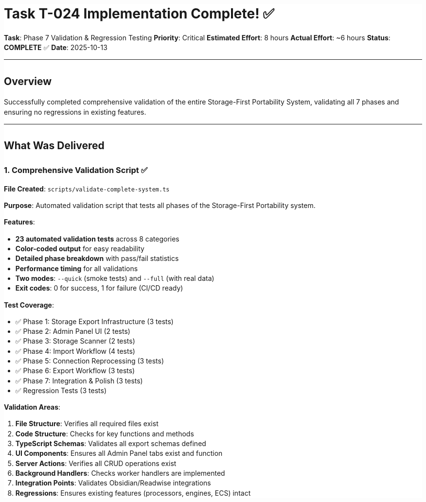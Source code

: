 # Task T-024 Implementation Complete! ✅

**Task**: Phase 7 Validation & Regression Testing
**Priority**: Critical
**Estimated Effort**: 8 hours
**Actual Effort**: ~6 hours
**Status**: **COMPLETE** ✅
**Date**: 2025-10-13

---

## Overview

Successfully completed comprehensive validation of the entire Storage-First Portability System, validating all 7 phases and ensuring no regressions in existing features.

---

## What Was Delivered

### 1. Comprehensive Validation Script ✅

**File Created**: `scripts/validate-complete-system.ts`

**Purpose**: Automated validation script that tests all phases of the Storage-First Portability system.

**Features**:
- **23 automated validation tests** across 8 categories
- **Color-coded output** for easy readability
- **Detailed phase breakdown** with pass/fail statistics
- **Performance timing** for all validations
- **Two modes**: `--quick` (smoke tests) and `--full` (with real data)
- **Exit codes**: 0 for success, 1 for failure (CI/CD ready)

**Test Coverage**:
- ✅ Phase 1: Storage Export Infrastructure (3 tests)
- ✅ Phase 2: Admin Panel UI (2 tests)
- ✅ Phase 3: Storage Scanner (2 tests)
- ✅ Phase 4: Import Workflow (4 tests)
- ✅ Phase 5: Connection Reprocessing (3 tests)
- ✅ Phase 6: Export Workflow (3 tests)
- ✅ Phase 7: Integration & Polish (3 tests)
- ✅ Regression Tests (3 tests)

**Validation Areas**:
1. **File Structure**: Verifies all required files exist
2. **Code Structure**: Checks for key functions and methods
3. **TypeScript Schemas**: Validates all export schemas defined
4. **UI Components**: Ensures all Admin Panel tabs exist and function
5. **Server Actions**: Verifies all CRUD operations exist
6. **Background Handlers**: Checks worker handlers are implemented
7. **Integration Points**: Validates Obsidian/Readwise integrations
8. **Regressions**: Ensures existing features (processors, engines, ECS) intact
